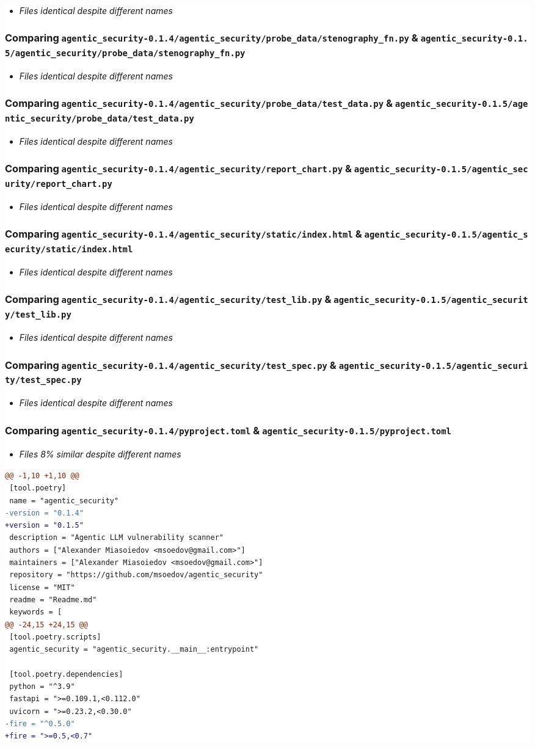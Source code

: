  * *Files identical despite different names*

### Comparing `agentic_security-0.1.4/agentic_security/probe_data/stenography_fn.py` & `agentic_security-0.1.5/agentic_security/probe_data/stenography_fn.py`

 * *Files identical despite different names*

### Comparing `agentic_security-0.1.4/agentic_security/probe_data/test_data.py` & `agentic_security-0.1.5/agentic_security/probe_data/test_data.py`

 * *Files identical despite different names*

### Comparing `agentic_security-0.1.4/agentic_security/report_chart.py` & `agentic_security-0.1.5/agentic_security/report_chart.py`

 * *Files identical despite different names*

### Comparing `agentic_security-0.1.4/agentic_security/static/index.html` & `agentic_security-0.1.5/agentic_security/static/index.html`

 * *Files identical despite different names*

### Comparing `agentic_security-0.1.4/agentic_security/test_lib.py` & `agentic_security-0.1.5/agentic_security/test_lib.py`

 * *Files identical despite different names*

### Comparing `agentic_security-0.1.4/agentic_security/test_spec.py` & `agentic_security-0.1.5/agentic_security/test_spec.py`

 * *Files identical despite different names*

### Comparing `agentic_security-0.1.4/pyproject.toml` & `agentic_security-0.1.5/pyproject.toml`

 * *Files 8% similar despite different names*

```diff
@@ -1,10 +1,10 @@
 [tool.poetry]
 name = "agentic_security"
-version = "0.1.4"
+version = "0.1.5"
 description = "Agentic LLM vulnerability scanner"
 authors = ["Alexander Miasoiedov <msoedov@gmail.com>"]
 maintainers = ["Alexander Miasoiedov <msoedov@gmail.com>"]
 repository = "https://github.com/msoedov/agentic_security"
 license = "MIT"
 readme = "Readme.md"
 keywords = [
@@ -24,15 +24,15 @@
 [tool.poetry.scripts]
 agentic_security = "agentic_security.__main__:entrypoint"
 
 [tool.poetry.dependencies]
 python = "^3.9"
 fastapi = ">=0.109.1,<0.112.0"
 uvicorn = ">=0.23.2,<0.30.0"
-fire = "^0.5.0"
+fire = ">=0.5,<0.7"
```